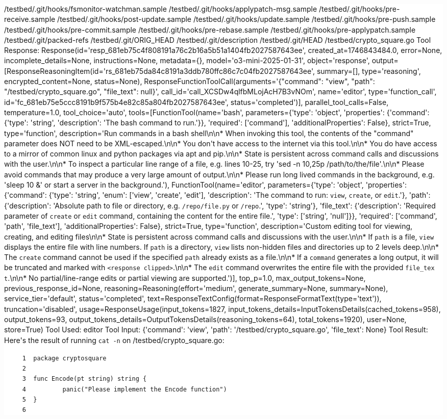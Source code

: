 /testbed/.git/hooks/fsmonitor-watchman.sample
/testbed/.git/hooks/applypatch-msg.sample
/testbed/.git/hooks/pre-receive.sample
/testbed/.git/hooks/post-update.sample
/testbed/.git/hooks/update.sample
/testbed/.git/hooks/pre-push.sample
/testbed/.git/hooks/pre-commit.sample
/testbed/.git/hooks/pre-rebase.sample
/testbed/.git/hooks/pre-applypatch.sample
/testbed/.git/packed-refs
/testbed/.git/ORIG_HEAD
/testbed/.git/description
/testbed/.git/HEAD
/testbed/crypto_square.go
Tool Response: Response(id='resp_681eb75c4f808191a76c2b16a5b51a1404fb2027587643ee', created_at=1746843484.0, error=None, incomplete_details=None, instructions=None, metadata={}, model='o3-mini-2025-01-31', object='response', output=[ResponseReasoningItem(id='rs_681eb75da84c8191a3ddb780ffc86c7c04fb2027587643ee', summary=[], type='reasoning', encrypted_content=None, status=None), ResponseFunctionToolCall(arguments='{"command": "view", "path": "/testbed/crypto_square.go", "file_text": null}', call_id='call_XCSDw4qlfbMLojAcH7B3vNOm', name='editor', type='function_call', id='fc_681eb75e5ccc8191b9f575b4e82c85a804fb2027587643ee', status='completed')], parallel_tool_calls=False, temperature=1.0, tool_choice='auto', tools=[FunctionTool(name='bash', parameters={'type': 'object', 'properties': {'command': {'type': 'string', 'description': 'The bash command to run.'}}, 'required': ['command'], 'additionalProperties': False}, strict=True, type='function', description='Run commands in a bash shell\n\n* When invoking this tool, the contents of the "command" parameter does NOT need to be XML-escaped.\n\n* You don\'t have access to the internet via this tool.\n\n* You do have access to a mirror of common linux and python packages via apt and pip.\n\n* State is persistent across command calls and discussions with the user.\n\n* To inspect a particular line range of a file, e.g. lines 10-25, try \'sed -n 10,25p /path/to/the/file\'.\n\n* Please avoid commands that may produce a very large amount of output.\n\n* Please run long lived commands in the background, e.g. \'sleep 10 &\' or start a server in the background.'), FunctionTool(name='editor', parameters={'type': 'object', 'properties': {'command': {'type': 'string', 'enum': ['view', 'create', 'edit'], 'description': 'The command to run: `view`, `create`, or `edit`.'}, 'path': {'description': 'Absolute path to file or directory, e.g. `/repo/file.py` or `/repo`.', 'type': 'string'}, 'file_text': {'description': 'Required parameter of `create` or `edit` command, containing the content for the entire file.', 'type': ['string', 'null']}}, 'required': ['command', 'path', 'file_text'], 'additionalProperties': False}, strict=True, type='function', description='Custom editing tool for viewing, creating, and editing files\n\n* State is persistent across command calls and discussions with the user.\n\n* If `path` is a file, `view` displays the entire file with line numbers. If `path` is a directory, `view` lists non-hidden files and directories up to 2 levels deep.\n\n* The `create` command cannot be used if the specified `path` already exists as a file.\n\n* If a `command` generates a long output, it will be truncated and marked with `<response clipped>`.\n\n* The `edit` command overwrites the entire file with the provided `file_text`.\n\n* No partial/line-range edits or partial viewing are supported.')], top_p=1.0, max_output_tokens=None, previous_response_id=None, reasoning=Reasoning(effort='medium', generate_summary=None, summary=None), service_tier='default', status='completed', text=ResponseTextConfig(format=ResponseFormatText(type='text')), truncation='disabled', usage=ResponseUsage(input_tokens=1827, input_tokens_details=InputTokensDetails(cached_tokens=958), output_tokens=93, output_tokens_details=OutputTokensDetails(reasoning_tokens=64), total_tokens=1920), user=None, store=True)
Tool Used: editor
Tool Input: {'command': 'view', 'path': '/testbed/crypto_square.go', 'file_text': None}
Tool Result: Here's the result of running `cat -n` on /testbed/crypto_square.go:
```
     1	package cryptosquare
     2	
     3	func Encode(pt string) string {
     4	        panic("Please implement the Encode function")
     5	}
     6	
```

